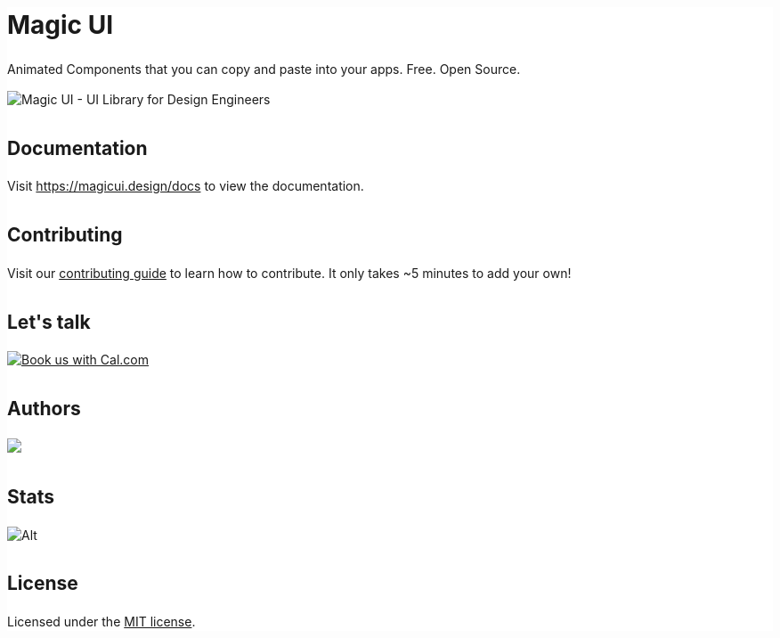 # Magic UI

Animated Components that you can copy and paste into your apps. Free. Open Source.

<img alt="Magic UI - UI Library for Design Engineers" src="https://cdn.magicui.design/bento-grid.gif" width="100%">

## Documentation

Visit https://magicui.design/docs to view the documentation.

## Contributing

Visit our [contributing guide](https://github.com/magicuidesign/magicui/blob/main/CONTRIBUTING.md) to learn how to contribute. It only takes ~5 minutes to add your own!

## Let's talk
<a href="https://cal.com/dillionverma/magicui?utm_source=banner&utm_campaign=oss"><img alt="Book us with Cal.com" src="https://cal.com/book-with-cal-dark.svg" /></a>

## Authors

<a href="https://github.com/unkeyed/unkey/graphs/contributors">
  <img src="https://contrib.rocks/image?repo=magicuidesign/magicui" />
</a>

## Stats

![Alt](https://repobeats.axiom.co/api/embed/38b63c4514a8a4cd7d1307985af2889c78d67bcc.svg "Repobeats analytics image")

## License

Licensed under the [MIT license](https://github.com/magicuidesign/magicui/blob/main/LICENSE.md).
